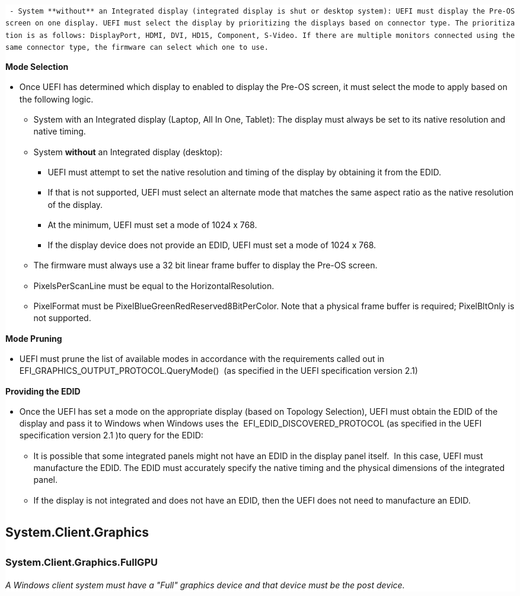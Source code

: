      - System **without** an Integrated display (integrated display is shut or desktop system): UEFI must display the Pre-OS screen on one display. UEFI must select the display by prioritizing the displays based on connector type. The prioritization is as follows: DisplayPort, HDMI, DVI, HD15, Component, S-Video. If there are multiple monitors connected using the same connector type, the firmware can select which one to use.

**Mode Selection**

 - Once UEFI has determined which display to enabled to display the Pre-OS screen, it must select the mode to apply based on the following logic.

     - System with an Integrated display (Laptop, All In One, Tablet): The display must always be set to its native resolution and native timing.

     - System **without** an Integrated display (desktop):

         - UEFI must attempt to set the native resolution and timing of the display by obtaining it from the EDID.

         - If that is not supported, UEFI must select an alternate mode that matches the same aspect ratio as the native resolution of the display.

         - At the minimum, UEFI must set a mode of 1024 x 768.

         - If the display device does not provide an EDID, UEFI must set a mode of 1024 x 768.

     - The firmware must always use a 32 bit linear frame buffer to display the Pre-OS screen.

     - PixelsPerScanLine must be equal to the HorizontalResolution.

     - PixelFormat must be PixelBlueGreenRedReserved8BitPerColor. Note that a physical frame buffer is required; PixelBltOnly is not supported.  

**Mode Pruning**

 - UEFI must prune the list of available modes in accordance with the requirements called out in EFI\_GRAPHICS\_OUTPUT\_PROTOCOL.QueryMode()  (as specified in the UEFI specification version 2.1)

**Providing the EDID**

 - Once the UEFI has set a mode on the appropriate display (based on Topology Selection), UEFI must obtain the EDID of the display and pass it to Windows when Windows uses the  EFI\_EDID\_DISCOVERED\_PROTOCOL (as specified in the UEFI specification version 2.1 )to query for the EDID:

     - It is possible that some integrated panels might not have an EDID in the display panel itself.  In this case, UEFI must manufacture the EDID. The EDID must accurately specify the native timing and the physical dimensions of the integrated panel.

     - If the display is not integrated and does not have an EDID, then the UEFI does not need to manufacture an EDID.


<a name="system.client.graphics"></a>
## System.Client.Graphics



### System.Client.Graphics.FullGPU

*A Windows client system must have a "Full" graphics device and that device must be the post device.*
